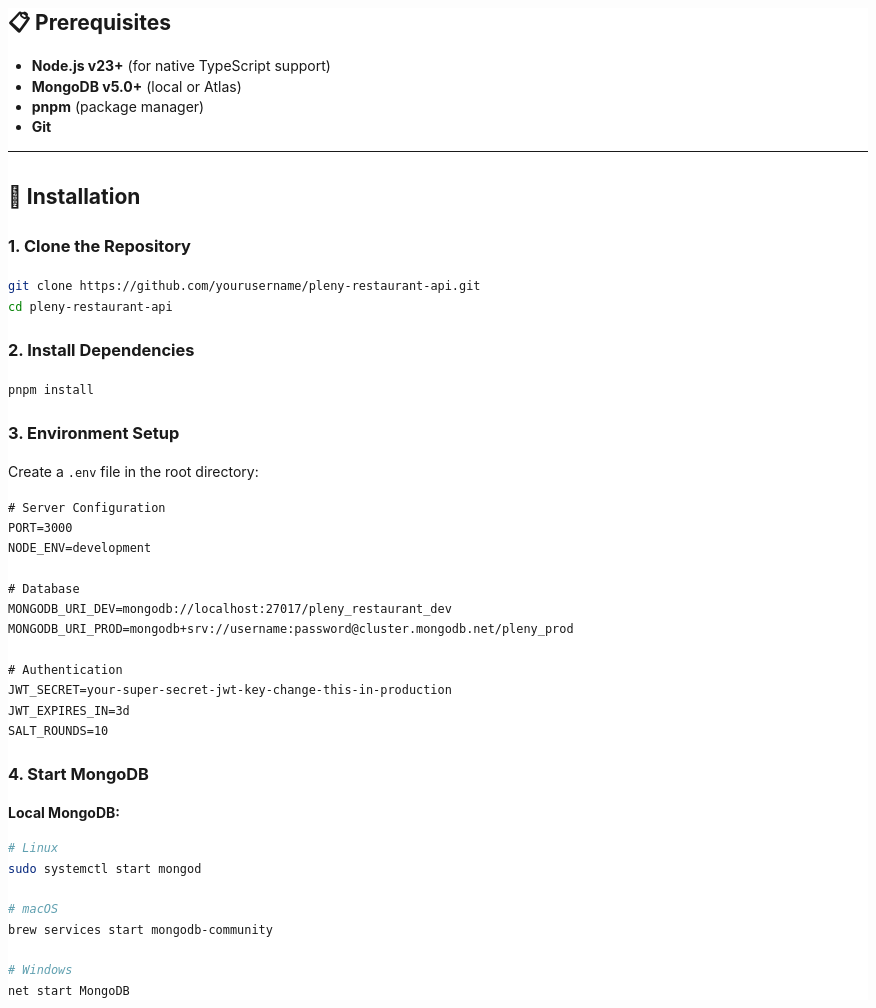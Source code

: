 ## 📋 Prerequisites

- **Node.js v23+** (for native TypeScript support)
- **MongoDB v5.0+** (local or Atlas)
- **pnpm** (package manager)
- **Git**

---

## 🚀 Installation

### 1. Clone the Repository

```bash
git clone https://github.com/yourusername/pleny-restaurant-api.git
cd pleny-restaurant-api
```

### 2. Install Dependencies

```bash
pnpm install
```

### 3. Environment Setup

Create a `.env` file in the root directory:

```env
# Server Configuration
PORT=3000
NODE_ENV=development

# Database
MONGODB_URI_DEV=mongodb://localhost:27017/pleny_restaurant_dev
MONGODB_URI_PROD=mongodb+srv://username:password@cluster.mongodb.net/pleny_prod

# Authentication
JWT_SECRET=your-super-secret-jwt-key-change-this-in-production
JWT_EXPIRES_IN=3d
SALT_ROUNDS=10
```

### 4. Start MongoDB

**Local MongoDB:**
```bash
# Linux
sudo systemctl start mongod

# macOS
brew services start mongodb-community

# Windows
net start MongoDB
```

